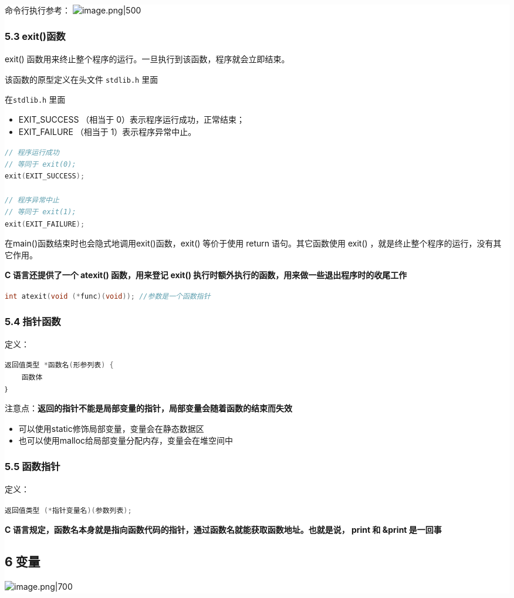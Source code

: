 命令行执行参考：
![image.png|500](https://my-obsidian-image.oss-cn-guangzhou.aliyuncs.com/2024/12/196991f58c0996ee005c109d3fc1d83a.png)


### 5.3 exit()函数

exit() 函数用来终止整个程序的运行。一旦执行到该函数，程序就会立即结束。

该函数的原型定义在头文件 `stdlib.h` 里面

在`stdlib.h` 里面
- EXIT_SUCCESS （相当于 0）表示程序运行成功，正常结束；
- EXIT_FAILURE （相当于 1）表示程序异常中止。

```c
// 程序运行成功
// 等同于 exit(0);
exit(EXIT_SUCCESS);

// 程序异常中止
// 等同于 exit(1);
exit(EXIT_FAILURE);
```

在main()函数结束时也会隐式地调用exit()函数，exit() 等价于使用 return 语句。其它函数使用 exit() ，就是终止整个程序的运行，没有其它作用。

**C 语言还提供了一个 atexit() 函数，用来登记 exit() 执行时额外执行的函数，用来做一些退出程序时的收尾工作**
```c
int atexit(void (*func)(void)); //参数是一个函数指针
```

### 5.4 指针函数

定义：
```c
返回值类型 *函数名(形参列表) {
	函数体
｝
```

注意点：**返回的指针不能是局部变量的指针，局部变量会随着函数的结束而失效**
- 可以使用static修饰局部变量，变量会在静态数据区
- 也可以使用malloc给局部变量分配内存，变量会在堆空间中

### 5.5 函数指针

定义：
```c
返回值类型 (*指针变量名)(参数列表);
```

**C 语言规定，函数名本身就是指向函数代码的指针，通过函数名就能获取函数地址。也就是说， print 和 &print 是一回事**

## 6 变量

![image.png|700](https://my-obsidian-image.oss-cn-guangzhou.aliyuncs.com/2024/12/891a0dbc2170cb1f7a89ec951c39c0ea.png)
